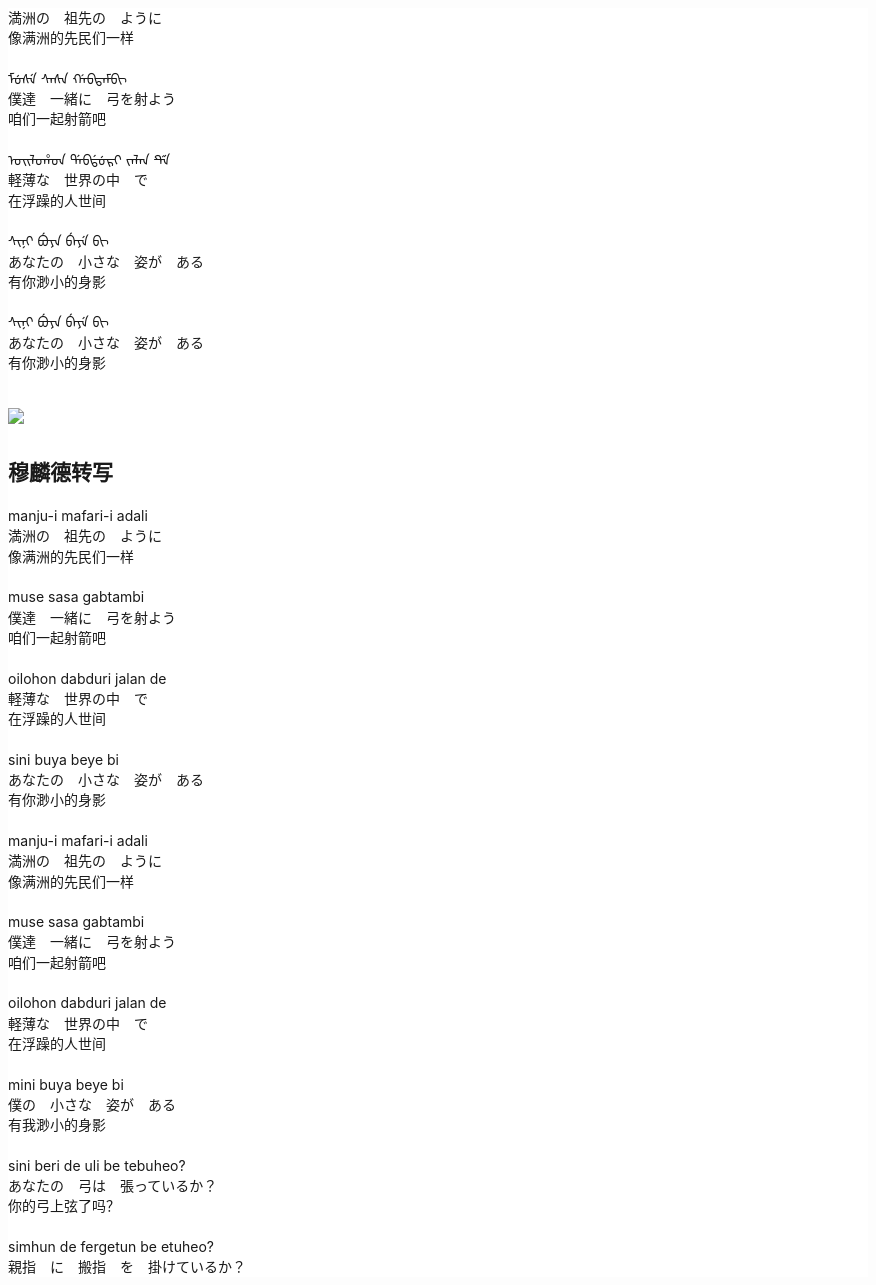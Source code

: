 <div lang="ja">満洲の　祖先の　ように</div>
<div lang="zh">像满洲的先民们一样</div>
<br />
<div lang="mnc">ᠮᡠᠰᡝ ᠰᠠᠰᠠ ᡤᠠᠪᡨᠠᠮᠪᡳ</div>
<div lang="ja">僕達　一緒に　弓を射よう</div>
<div lang="zh">咱们一起射箭吧</div>
<br />
<div lang="mnc">ᠣᡳᠯᠣᡥᠣᠨ ᡩᠠᠪᡩᡠᡵᡳ ᠵᠠᠯᠠᠨ ᡩᡝ</div>
<div lang="ja">軽薄な　世界の中　で</div>
<div lang="zh">在浮躁的人世间</div>
<br />
<div lang="mnc">ᠰᡳᠨᡳ ᠪᡠᠶᠠ ᠪᡝᠶᡝ ᠪᡳ</div>
<div lang="ja">あなたの　小さな　姿が　ある</div>
<div lang="zh">有你渺小的身影</div>
<br />
<div lang="mnc">ᠰᡳᠨᡳ ᠪᡠᠶᠠ ᠪᡝᠶᡝ ᠪᡳ</div>
<div lang="ja">あなたの　小さな　姿が　ある</div>
<div lang="zh">有你渺小的身影</div>
<br />
</div>

![](https://user-images.githubusercontent.com/20166026/209539033-4c6105be-6c31-4232-9651-52f6c355da86.jpg)

## 穆麟德转写

<div lang="mö">manju-i mafari-i adali</div>
<div lang="ja">満洲の　祖先の　ように</div>
<div lang="zh">像满洲的先民们一样</div>
<br />
<div lang="mö">muse sasa gabtambi</div>
<div lang="ja">僕達　一緒に　弓を射よう</div>
<div lang="zh">咱们一起射箭吧</div>
<br />
<div lang="mö">oilohon dabduri jalan de</div>
<div lang="ja">軽薄な　世界の中　で</div>
<div lang="zh">在浮躁的人世间</div>
<br />
<div lang="mö">sini buya beye bi</div>
<div lang="ja">あなたの　小さな　姿が　ある</div>
<div lang="zh">有你渺小的身影</div>
<br />
<div lang="mö">manju-i mafari-i adali</div>
<div lang="ja">満洲の　祖先の　ように</div>
<div lang="zh">像满洲的先民们一样</div>
<br />
<div lang="mö">muse sasa gabtambi</div>
<div lang="ja">僕達　一緒に　弓を射よう</div>
<div lang="zh">咱们一起射箭吧</div>
<br />
<div lang="mö">oilohon dabduri jalan de</div>
<div lang="ja">軽薄な　世界の中　で</div>
<div lang="zh">在浮躁的人世间</div>
<br />
<div lang="mö">mini buya beye bi</div>
<div lang="ja">僕の　小さな　姿が　ある</div>
<div lang="zh">有我渺小的身影</div>
<br />
<div lang="mö">sini beri de uli be tebuheo?</div>
<div lang="ja">あなたの　弓は　張っているか？</div>
<div lang="zh">你的弓上弦了吗？</div>
<br />
<div lang="mö">simhun de fergetun be etuheo?</div>
<div lang="ja">親指　に　搬指　を　掛けているか？</div>